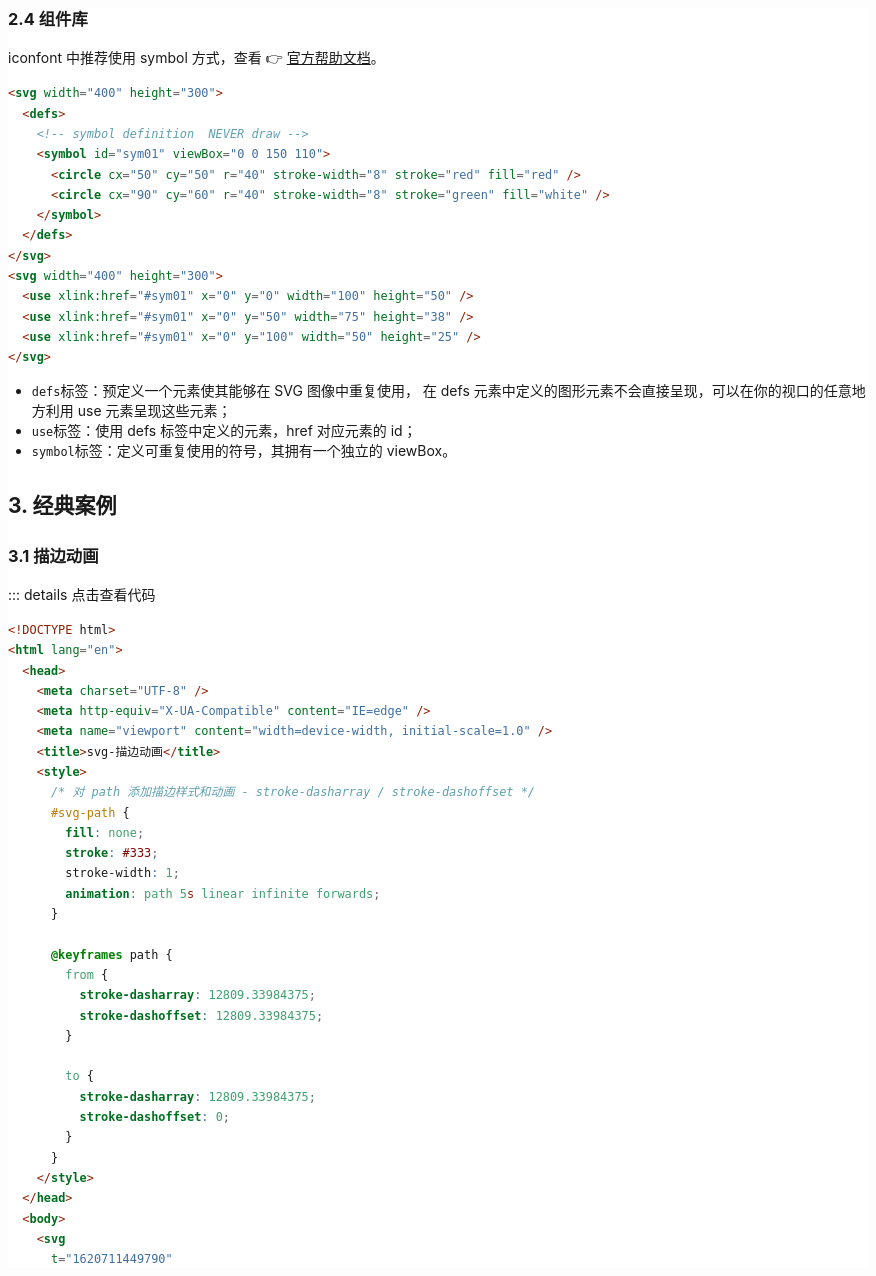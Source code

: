 ### 2.4 组件库

iconfont 中推荐使用 symbol 方式，查看 👉 [官方帮助文档](https://www.iconfont.cn/help/detail?spm=a313x.7781069.1998910419.24&helptype=code)。

```html
<svg width="400" height="300">
  <defs>
    <!-- symbol definition  NEVER draw -->
    <symbol id="sym01" viewBox="0 0 150 110">
      <circle cx="50" cy="50" r="40" stroke-width="8" stroke="red" fill="red" />
      <circle cx="90" cy="60" r="40" stroke-width="8" stroke="green" fill="white" />
    </symbol>
  </defs>
</svg>
<svg width="400" height="300">
  <use xlink:href="#sym01" x="0" y="0" width="100" height="50" />
  <use xlink:href="#sym01" x="0" y="50" width="75" height="38" />
  <use xlink:href="#sym01" x="0" y="100" width="50" height="25" />
</svg>
```

- `defs`标签：预定义一个元素使其能够在 SVG 图像中重复使用， 在 defs 元素中定义的图形元素不会直接呈现，可以在你的视口的任意地方利用 use 元素呈现这些元素；
- `use`标签：使用 defs 标签中定义的元素，href 对应元素的 id；
- `symbol`标签：定义可重复使用的符号，其拥有一个独立的 viewBox。

## 3. 经典案例

### 3.1 描边动画

::: details 点击查看代码

```html
<!DOCTYPE html>
<html lang="en">
  <head>
    <meta charset="UTF-8" />
    <meta http-equiv="X-UA-Compatible" content="IE=edge" />
    <meta name="viewport" content="width=device-width, initial-scale=1.0" />
    <title>svg-描边动画</title>
    <style>
      /* 对 path 添加描边样式和动画 - stroke-dasharray / stroke-dashoffset */
      #svg-path {
        fill: none;
        stroke: #333;
        stroke-width: 1;
        animation: path 5s linear infinite forwards;
      }

      @keyframes path {
        from {
          stroke-dasharray: 12809.33984375;
          stroke-dashoffset: 12809.33984375;
        }

        to {
          stroke-dasharray: 12809.33984375;
          stroke-dashoffset: 0;
        }
      }
    </style>
  </head>
  <body>
    <svg
      t="1620711449790"
```